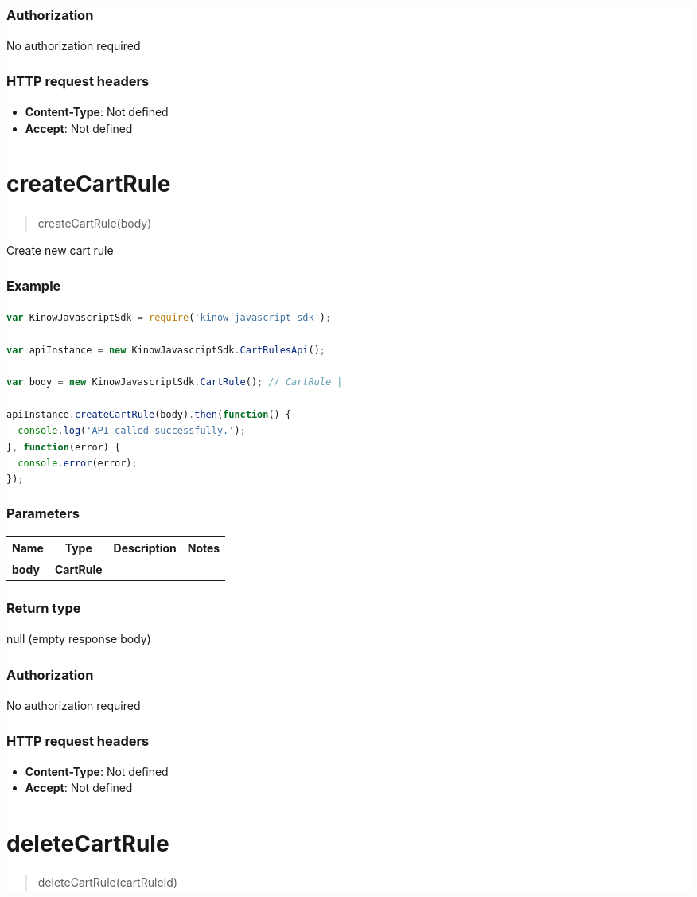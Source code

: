 ### Authorization

No authorization required

### HTTP request headers

 - **Content-Type**: Not defined
 - **Accept**: Not defined

<a name="createCartRule"></a>
# **createCartRule**
> createCartRule(body)



Create new cart rule

### Example
```javascript
var KinowJavascriptSdk = require('kinow-javascript-sdk');

var apiInstance = new KinowJavascriptSdk.CartRulesApi();

var body = new KinowJavascriptSdk.CartRule(); // CartRule | 

apiInstance.createCartRule(body).then(function() {
  console.log('API called successfully.');
}, function(error) {
  console.error(error);
});

```

### Parameters

Name | Type | Description  | Notes
------------- | ------------- | ------------- | -------------
 **body** | [**CartRule**](CartRule.md)|  | 

### Return type

null (empty response body)

### Authorization

No authorization required

### HTTP request headers

 - **Content-Type**: Not defined
 - **Accept**: Not defined

<a name="deleteCartRule"></a>
# **deleteCartRule**
> deleteCartRule(cartRuleId)
